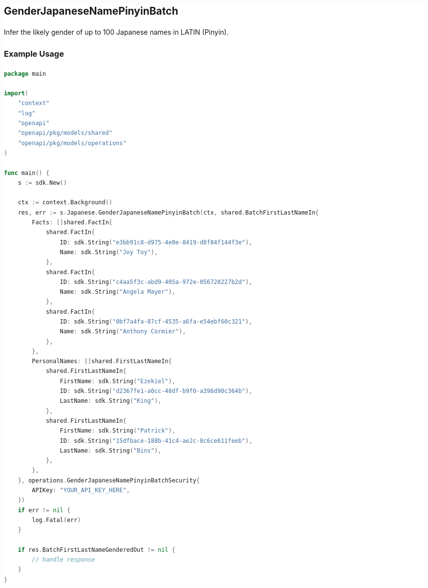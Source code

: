 ## GenderJapaneseNamePinyinBatch

Infer the likely gender of up to 100 Japanese names in LATIN (Pinyin).

### Example Usage

```go
package main

import(
	"context"
	"log"
	"openapi"
	"openapi/pkg/models/shared"
	"openapi/pkg/models/operations"
)

func main() {
    s := sdk.New()

    ctx := context.Background()
    res, err := s.Japanese.GenderJapaneseNamePinyinBatch(ctx, shared.BatchFirstLastNameIn{
        Facts: []shared.FactIn{
            shared.FactIn{
                ID: sdk.String("e3bb91c8-d975-4e0e-8419-d8f84f144f3e"),
                Name: sdk.String("Joy Toy"),
            },
            shared.FactIn{
                ID: sdk.String("c4aa5f3c-abd9-405a-972e-056728227b2d"),
                Name: sdk.String("Angela Mayer"),
            },
            shared.FactIn{
                ID: sdk.String("0bf7a4fa-87cf-4535-a6fa-e54ebf60c321"),
                Name: sdk.String("Anthony Cormier"),
            },
        },
        PersonalNames: []shared.FirstLastNameIn{
            shared.FirstLastNameIn{
                FirstName: sdk.String("Ezekiel"),
                ID: sdk.String("d2367fe1-a0cc-48df-b9f0-a396d90c364b"),
                LastName: sdk.String("King"),
            },
            shared.FirstLastNameIn{
                FirstName: sdk.String("Patrick"),
                ID: sdk.String("15dfbace-188b-41c4-ae2c-8c6ce611feeb"),
                LastName: sdk.String("Bins"),
            },
        },
    }, operations.GenderJapaneseNamePinyinBatchSecurity{
        APIKey: "YOUR_API_KEY_HERE",
    })
    if err != nil {
        log.Fatal(err)
    }

    if res.BatchFirstLastNameGenderedOut != nil {
        // handle response
    }
}
```
